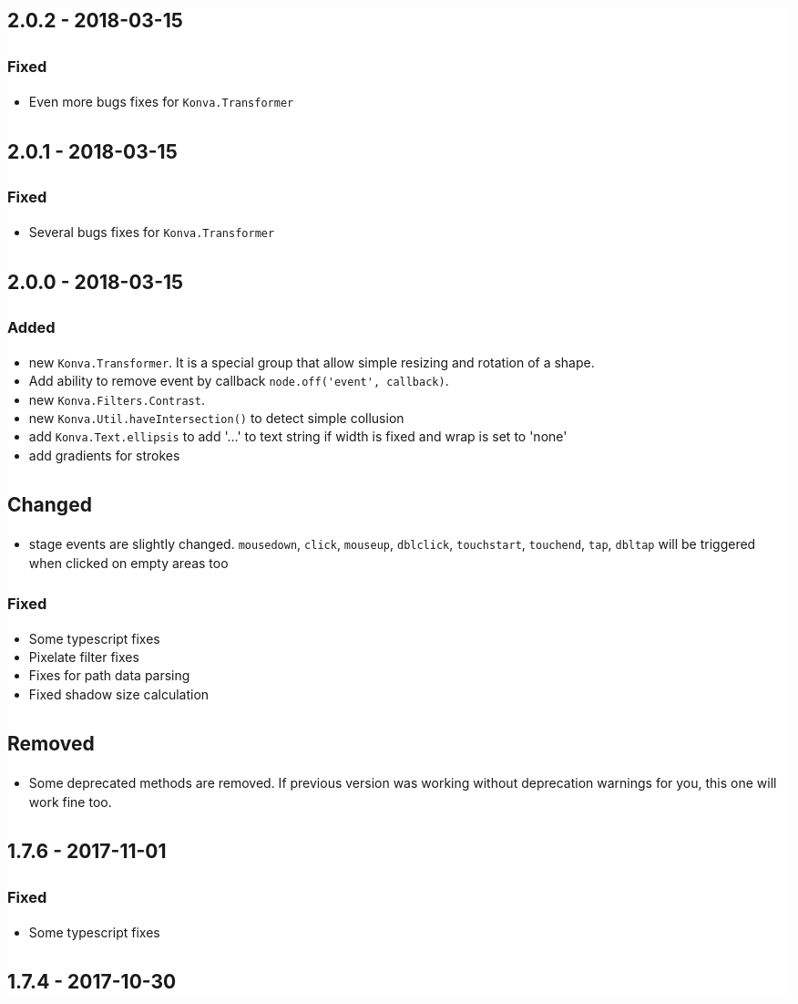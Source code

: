 ## 2.0.2  - 2018-03-15

### Fixed

* Even more bugs fixes for `Konva.Transformer`

## 2.0.1  - 2018-03-15

### Fixed

* Several bugs fixes for `Konva.Transformer`

## 2.0.0  - 2018-03-15

### Added

* new `Konva.Transformer`. It is a special group that allow simple resizing and rotation of a shape.
* Add ability to remove event by callback `node.off('event', callback)`.
* new `Konva.Filters.Contrast`.
* new `Konva.Util.haveIntersection()` to detect simple collusion
* add `Konva.Text.ellipsis` to add '…' to text string if width is fixed and wrap is set to 'none'
* add gradients for strokes

## Changed

* stage events are slightly changed. `mousedown`, `click`, `mouseup`, `dblclick`, `touchstart`, `touchend`, `tap`, `dbltap` will be triggered when clicked on empty areas too

### Fixed

* Some typescript fixes
* Pixelate filter fixes
* Fixes for path data parsing
* Fixed shadow size calculation

## Removed

* Some deprecated methods are removed. If previous version was working without deprecation warnings for you, this one will work fine too.

## 1.7.6  - 2017-11-01

### Fixed

* Some typescript fixes

## 1.7.4  - 2017-10-30

